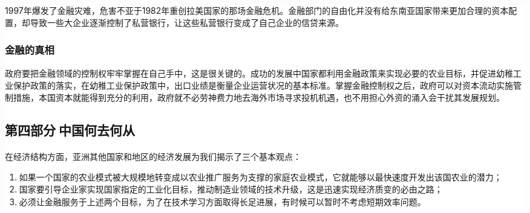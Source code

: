 1997年爆发了金融灾难，危害不亚于1982年重创拉美国家的那场金融危机。金融部门的自由化并没有给东南亚国家带来更加合理的资本配置，却导致一些大企业逐渐控制了私营银行，让这些私营银行变成了自己企业的信贷来源。

### 金融的真相
政府要把金融领域的控制权牢牢掌握在自己手中，这是很关键的。成功的发展中国家都利用金融政策来实现必要的农业目标，并促进幼稚工业保护政策的落实，在幼稚工业保护政策中，出口业绩是衡量企业运营状况的基本标准。掌握金融控制权之后，政府可以对资本流动实施管制措施，本国资本就能得到充分的利用，政府就不必劳神费力地去海外市场寻求投机机遇，也不用担心外资的涌入会干扰其发展规划。

## 第四部分 中国何去何从
在经济结构方面，亚洲其他国家和地区的经济发展为我们揭示了三个基本观点：

1. 如果一个国家的农业模式被大规模地转变成以农业推广服务为支撑的家庭农业模式，它就能够以最快速度开发出该国农业的潜力；
2. 国家要引导企业家实现国家指定的工业化目标，推动制造业领域的技术升级，这是迅速实现经济质变的必由之路；
3. 必须让金融服务于上述两个目标，为了在技术学习方面取得长足进展，有时候可以暂时不考虑短期效率问题。

